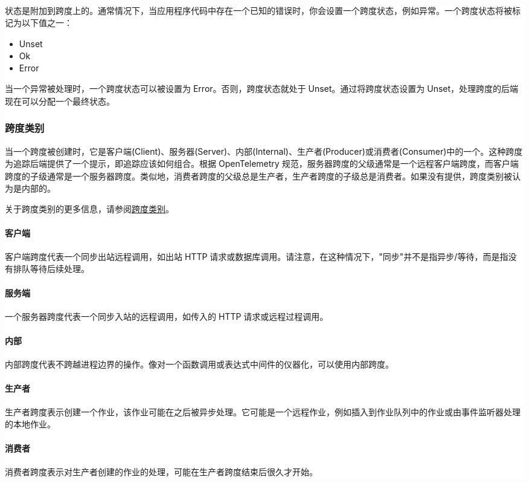 状态是附加到跨度上的。通常情况下，当应用程序代码中存在一个已知的错误时，你会设置一个跨度状态，例如异常。一个跨度状态将被标记为以下值之一：

- Unset
- Ok
- Error

当一个异常被处理时，一个跨度状态可以被设置为 Error。否则，跨度状态就处于 Unset。通过将跨度状态设置为 Unset，处理跨度的后端现在可以分配一个最终状态。

### 跨度类别

当一个跨度被创建时，它是客户端(Client)、服务器(Server)、内部(Internal)、生产者(Producer)或消费者(Consumer)中的一个。这种跨度为追踪后端提供了一个提示，即追踪应该如何组合。根据 OpenTelemetry 规范，服务器跨度的父级通常是一个远程客户端跨度，而客户端跨度的子级通常是一个服务器跨度。类似地，消费者跨度的父级总是生产者，生产者跨度的子级总是消费者。如果没有提供，跨度类别被认为是内部的。

关于跨度类别的更多信息，请参阅[跨度类别](https://opentelemetry.io/docs/reference/specification/trace/api/#spankind)。

#### 客户端

客户端跨度代表一个同步出站远程调用，如出站 HTTP 请求或数据库调用。请注意，在这种情况下，"同步"并不是指异步/等待，而是指没有排队等待后续处理。

#### 服务端

一个服务器跨度代表一个同步入站的远程调用，如传入的 HTTP 请求或远程过程调用。

#### 内部

内部跨度代表不跨越进程边界的操作。像对一个函数调用或表达式中间件的仪器化，可以使用内部跨度。

#### 生产者

生产者跨度表示创建一个作业，该作业可能在之后被异步处理。它可能是一个远程作业，例如插入到作业队列中的作业或由事件监听器处理的本地作业。

#### 消费者

消费者跨度表示对生产者创建的作业的处理，可能在生产者跨度结束后很久才开始。